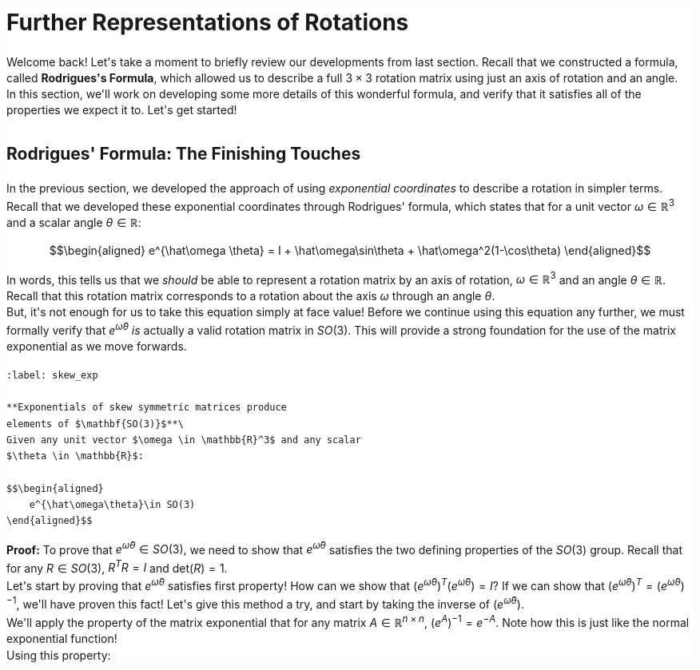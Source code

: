 # Further Representations of Rotations

Welcome back! Let's take a moment to briefly review our developments
from last section. Recall that we constructed a formula, called
**Rodrigues's Formula**, which allowed us to describe a full $3\times3$
rotation matrix using just an axis of rotation and an angle.\
In this section, we'll work on developing some more details of this
wonderful formula, and verify that it satisfies all of the properties we
expect it to. Let's get started!

## Rodrigues' Formula: The Finishing Touches

In the previous section, we developed the approach of using *exponential
coordinates* to describe a rotation in simpler terms. Recall that we
developed these exponential coordinates through Rodrigues' formula,
which states that for a unit vector $\omega\in \mathbb{R}^3$ and a
scalar angle $\theta \in \mathbb{R}$: 

$$\begin{aligned}
     e^{\hat\omega \theta} = I + \hat\omega\sin\theta + \hat\omega^2(1-\cos\theta)
\end{aligned}$$ 

In words, this tells us that we *should* be able to
represent a rotation matrix by an axis of rotation,
$\omega \in \mathbb{R}^3$ and an angle $\theta \in \mathbb{R}.$ Recall
that this rotation matrix corresponds to a rotation about the axis
$\omega$ through an angle $\theta.$\
But, it's not enough for us to take this equation simply at face value!
Before we continue using this equation any further, we must formally
verify that $e^{\hat\omega\theta}$ *is* actually a valid rotation matrix
in $SO(3).$ This will provide a strong foundation for the use of the
matrix exponential as we move forwards.

```{prf:proposition}
:label: skew_exp

**Exponentials of skew symmetric matrices produce
elements of $\mathbf{SO(3)}$**\
Given any unit vector $\omega \in \mathbb{R}^3$ and any scalar
$\theta \in \mathbb{R}$: 

$$\begin{aligned}
    e^{\hat\omega\theta}\in SO(3)
\end{aligned}$$

```

**Proof:** To prove that $e^{\hat\omega\theta}\in SO(3),$ we need to
show that $e^{\hat\omega\theta}$ satisfies the two defining properties
of the $SO(3)$ group. Recall that for any $R\in SO(3),$ $R^TR = I$ and
$\mathrm{det}(R) = 1.$\
Let's start by proving that $e^{\hat\omega \theta}$ satisfies first
property! How can we show that
$(e^{\hat\omega\theta})^T(e^{\hat\omega\theta}) = I$? If we can show
that $(e^{\hat\omega\theta})^T = (e^{\hat\omega\theta})^{-1},$ we'll
have proven this fact! Let's give this method a try, and start by taking
the inverse of $(e^{\hat\omega\theta}).$\
We'll apply the property of the matrix exponential that for any matrix
$A\in \mathbb{R}^{n\times n},$ $(e^A)^{-1} = e^{-A}.$ Note how this is
just like the normal exponential function!\
Using this property: 
